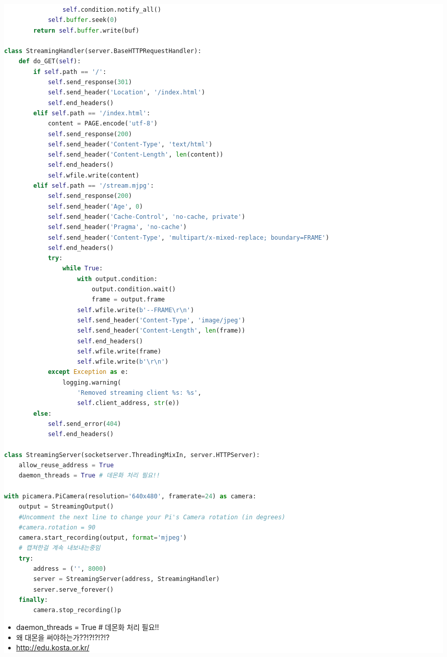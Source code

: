 ```py
                self.condition.notify_all()
            self.buffer.seek(0)
        return self.buffer.write(buf)

class StreamingHandler(server.BaseHTTPRequestHandler):
    def do_GET(self):
        if self.path == '/':
            self.send_response(301)
            self.send_header('Location', '/index.html')
            self.end_headers()
        elif self.path == '/index.html':
            content = PAGE.encode('utf-8')
            self.send_response(200)
            self.send_header('Content-Type', 'text/html')
            self.send_header('Content-Length', len(content))
            self.end_headers()
            self.wfile.write(content)
        elif self.path == '/stream.mjpg':
            self.send_response(200)
            self.send_header('Age', 0)
            self.send_header('Cache-Control', 'no-cache, private')
            self.send_header('Pragma', 'no-cache')
            self.send_header('Content-Type', 'multipart/x-mixed-replace; boundary=FRAME')
            self.end_headers()
            try:
                while True:
                    with output.condition:
                        output.condition.wait()
                        frame = output.frame
                    self.wfile.write(b'--FRAME\r\n')
                    self.send_header('Content-Type', 'image/jpeg')
                    self.send_header('Content-Length', len(frame))
                    self.end_headers()
                    self.wfile.write(frame)
                    self.wfile.write(b'\r\n')
            except Exception as e:
                logging.warning(
                    'Removed streaming client %s: %s',
                    self.client_address, str(e))
        else:
            self.send_error(404)
            self.end_headers()

class StreamingServer(socketserver.ThreadingMixIn, server.HTTPServer):
    allow_reuse_address = True
    daemon_threads = True # 데몬화 처리 필요!!

with picamera.PiCamera(resolution='640x480', framerate=24) as camera:
    output = StreamingOutput()
    #Uncomment the next line to change your Pi's Camera rotation (in degrees)
    #camera.rotation = 90
    camera.start_recording(output, format='mjpeg')
    # 캡쳐한걸 계속 내보내는중임
    try:
        address = ('', 8000)
        server = StreamingServer(address, StreamingHandler)
        server.serve_forever()
    finally:
        camera.stop_recording()p
```
  - daemon_threads = True # 데몬화 처리 필요!! 
  - 왜 대몬을 써야하는가??!?!?!?!?
  - http://edu.kosta.or.kr/